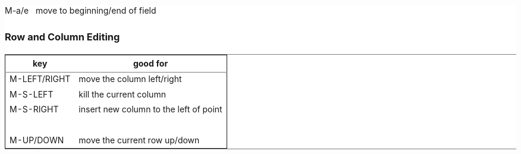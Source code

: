 
<tr>
<td class="org-left">M-a/e</td>
<td class="org-left">&#xa0;</td>
<td class="org-left">move to beginning/end of field</td>
</tr>
</tbody>
</table>


<a id="org63209a3"></a>

### Row and Column Editing

<table border="2" cellspacing="0" cellpadding="6" rules="groups" frame="hsides">


<colgroup>
<col  class="org-left" />

<col  class="org-left" />
</colgroup>
<thead>
<tr>
<th scope="col" class="org-left">key</th>
<th scope="col" class="org-left">good for</th>
</tr>
</thead>

<tbody>
<tr>
<td class="org-left">M-LEFT/RIGHT</td>
<td class="org-left">move the column left/right</td>
</tr>


<tr>
<td class="org-left">M-S-LEFT</td>
<td class="org-left">kill the current column</td>
</tr>


<tr>
<td class="org-left">M-S-RIGHT</td>
<td class="org-left">insert new column to the left of point</td>
</tr>


<tr>
<td class="org-left">&#xa0;</td>
<td class="org-left">&#xa0;</td>
</tr>


<tr>
<td class="org-left">M-UP/DOWN</td>
<td class="org-left">move the current row up/down</td>
</tr>
